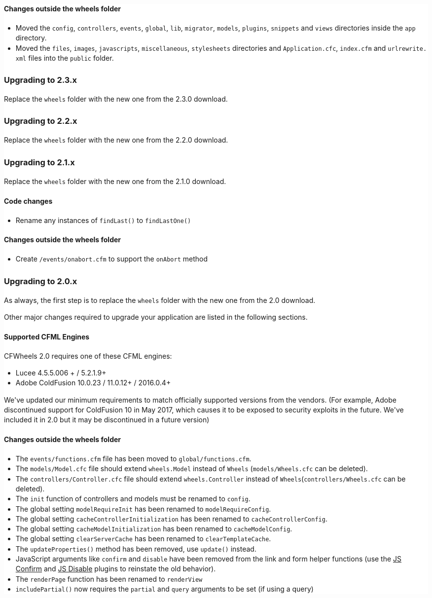 #### Changes outside the wheels folder

* Moved the `config`, `controllers`, `events`, `global`, `lib`, `migrator`, `models`, `plugins`, `snippets` and `views` directories inside the `app` directory.
* Moved the `files`, `images`, `javascripts`, `miscellaneous`, `stylesheets` directories and `Application.cfc`, `index.cfm` and `urlrewrite.xml` files into the `public` folder.

### Upgrading to 2.3.x

Replace the `wheels` folder with the new one from the 2.3.0 download.

### Upgrading to 2.2.x

Replace the `wheels` folder with the new one from the 2.2.0 download.

### Upgrading to 2.1.x

Replace the `wheels` folder with the new one from the 2.1.0 download.

#### Code changes

* Rename any instances of `findLast()` to `findLastOne()`

#### Changes outside the wheels folder

* Create `/events/onabort.cfm` to support the `onAbort` method

### Upgrading to 2.0.x

As always, the first step is to replace the `wheels` folder with the new one from the 2.0 download.

Other major changes required to upgrade your application are listed in the following sections.

#### Supported CFML Engines

CFWheels 2.0 requires one of these CFML engines:

* Lucee 4.5.5.006 + / 5.2.1.9+
* Adobe ColdFusion 10.0.23 / 11.0.12+ / 2016.0.4+

We've updated our minimum requirements to match officially supported versions from the vendors. (For example, Adobe discontinued support for ColdFusion 10 in May 2017, which causes it to be exposed to security exploits in the future. We've included it in 2.0 but it may be discontinued in a future version)

#### Changes outside the wheels folder

* The `events/functions.cfm` file has been moved to `global/functions.cfm`.
* The `models/Model.cfc` file should extend `wheels.Model` instead of `Wheels` (`models/Wheels.cfc` can be deleted).
* The `controllers/Controller.cfc` file should extend `wheels.Controller` instead of `Wheels`(`controllers/Wheels.cfc` can be deleted).
* The `init` function of controllers and models must be renamed to `config`.
* The global setting `modelRequireInit` has been renamed to `modelRequireConfig`.
* The global setting `cacheControllerInitialization` has been renamed to `cacheControllerConfig`.
* The global setting `cacheModelInitialization` has been renamed to `cacheModelConfig`.
* The global setting `clearServerCache` has been renamed to `clearTemplateCache`.
* The `updateProperties()` method has been removed, use `update()` instead.
* JavaScript arguments like `confirm` and `disable` have been removed from the link and form helper functions (use the [JS Confirm](https://github.com/perdjurner/cfwheels-js-confirm) and [JS Disable](https://github.com/perdjurner/cfwheels-js-disable) plugins to reinstate the old behavior).
* The `renderPage` function has been renamed to `renderView`
* `includePartial()` now requires the `partial` and `query` arguments to be set (if using a query)

